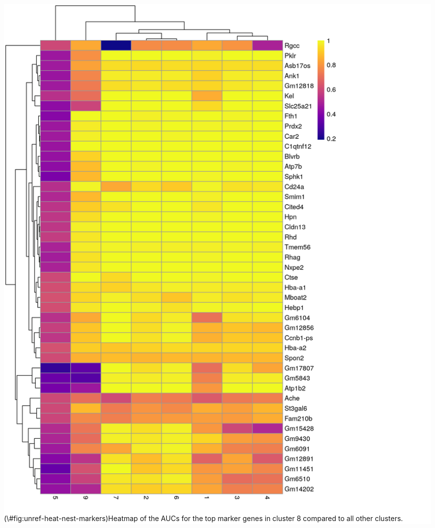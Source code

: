 <div class="figure">
<img src="P3_W12.nestorowa-hsc_files/figure-html/unref-heat-nest-markers-1.png" alt="Heatmap of the AUCs for the top marker genes in cluster 8 compared to all other clusters." width="672" />
<p class="caption">(\#fig:unref-heat-nest-markers)Heatmap of the AUCs for the top marker genes in cluster 8 compared to all other clusters.</p>
</div>
